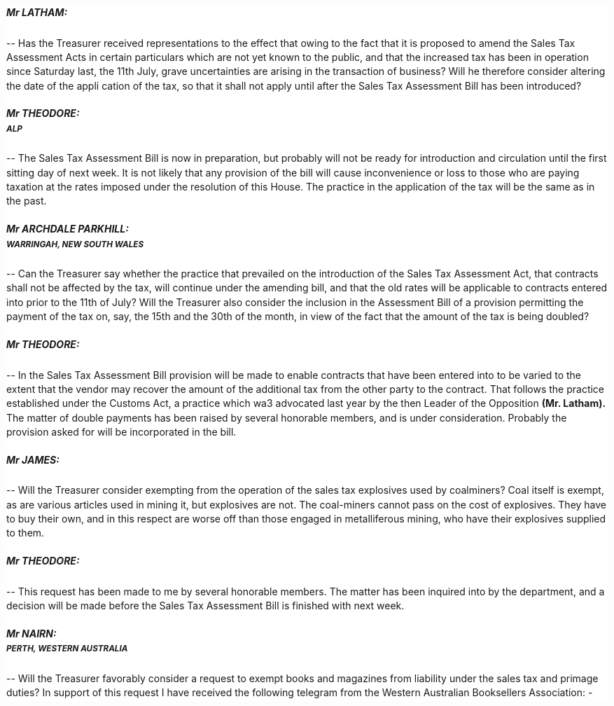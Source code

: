 ##### Mr LATHAM:

-- Has the Treasurer received representations to the effect that owing to the fact that it is proposed to amend the Sales Tax Assessment Acts in certain particulars which are not yet known to the public, and that the increased tax has been in operation since Saturday last, the 11th July, grave uncertainties are arising in the transaction of business? Will he therefore consider altering the date of the appli cation of the tax, so that it shall not apply until after the Sales Tax Assessment Bill has been introduced? 

##### Mr THEODORE:<br><small class="text-muted">ALP</small>

-- The Sales Tax Assessment Bill is now in preparation, but probably will not be ready for introduction and circulation until the first sitting day of next week. It is not likely that any provision of the bill will cause inconvenience or loss to those who are paying taxation at the rates imposed under the resolution of this House. The practice in the application of the tax will be the same as in the past. 

##### Mr ARCHDALE PARKHILL:<br><small class="text-muted">WARRINGAH, NEW SOUTH WALES</small>

-- Can the Treasurer say whether the practice that prevailed on the introduction of the Sales Tax Assessment Act, that contracts shall not be affected by the tax, will continue under the amending bill, and that the old rates will be applicable to contracts entered into prior to the 11th of July? Will the Treasurer also consider the inclusion in the Assessment Bill of a provision permitting the payment of the tax on, say, the 15th and the 30th of the month, in view of the fact that the amount of the tax is being doubled? 

##### Mr THEODORE:

-- In the Sales Tax Assessment Bill provision will be made to enable contracts that have been entered into to be varied to the extent that the vendor may recover the amount of the additional tax from the other party to the contract. That follows the practice established under the Customs Act, a practice which wa3 advocated last year by the then Leader of the Opposition  **(Mr. Latham).**  The matter of double payments has been raised by several honorable members, and is under consideration. Probably the provision asked for will be incorporated in the bill. 

##### Mr JAMES:

-- Will the Treasurer consider exempting from the operation of the sales tax explosives used by coalminers? Coal itself is exempt, as are various articles used in mining it, but explosives are not. The coal-miners cannot pass on the cost of explosives. They have to buy their own, and in this respect are worse off than those engaged in metalliferous mining, who have their explosives supplied to them. 

##### Mr THEODORE:

-- This request has been made to me by several honorable members. The matter has been inquired into by the department, and a decision will be made before the Sales Tax Assessment Bill is finished with next week. 

##### Mr NAIRN:<br><small class="text-muted">PERTH, WESTERN AUSTRALIA</small>

-- Will the Treasurer favorably consider a request to exempt books and magazines from liability under the sales tax and primage duties? In support of this request I have received the following telegram from the Western Australian Booksellers Association: - 
